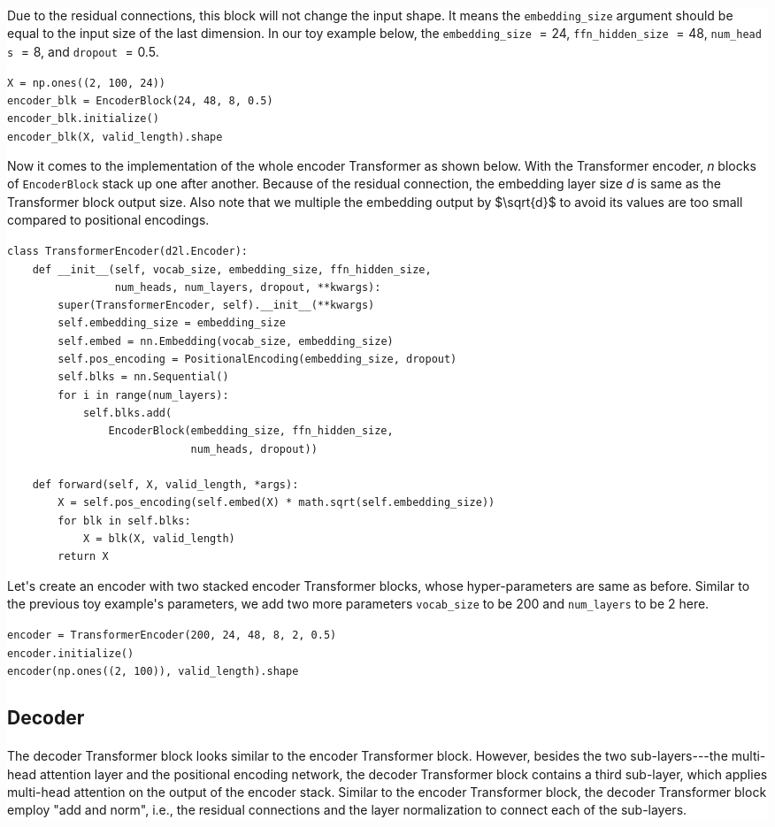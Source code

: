 Due to the residual connections, this block will not change the input shape. It means the `embedding_size` argument should be equal to the input size of the last dimension. In our toy example below, the `embedding_size` $= 24$, `ffn_hidden_size` $=48$, `num_heads` $= 8$, and `dropout` $= 0.5$.

```{.python .input  n=13}
X = np.ones((2, 100, 24))
encoder_blk = EncoderBlock(24, 48, 8, 0.5)
encoder_blk.initialize()
encoder_blk(X, valid_length).shape
```

Now it comes to the implementation of the whole encoder Transformer as shown below. With the Transformer encoder, $n$ blocks of `EncoderBlock` stack up one after another. Because of the residual connection, the embedding layer size $d$ is same as the Transformer block output size. Also note that we multiple the embedding output by $\sqrt{d}$ to avoid its values are too small compared to positional encodings.

```{.python .input  n=14}
class TransformerEncoder(d2l.Encoder):
    def __init__(self, vocab_size, embedding_size, ffn_hidden_size,
                 num_heads, num_layers, dropout, **kwargs):
        super(TransformerEncoder, self).__init__(**kwargs)
        self.embedding_size = embedding_size
        self.embed = nn.Embedding(vocab_size, embedding_size)
        self.pos_encoding = PositionalEncoding(embedding_size, dropout)
        self.blks = nn.Sequential()
        for i in range(num_layers):
            self.blks.add(
                EncoderBlock(embedding_size, ffn_hidden_size,
                             num_heads, dropout))

    def forward(self, X, valid_length, *args):
        X = self.pos_encoding(self.embed(X) * math.sqrt(self.embedding_size))
        for blk in self.blks:
            X = blk(X, valid_length)
        return X
```

Let's create an encoder with two stacked encoder Transformer blocks, whose hyper-parameters are same as before. Similar to the previous toy example's parameters, we add two more parameters `vocab_size` to be $200$ and `num_layers` to be $2$ here.

```{.python .input  n=15}
encoder = TransformerEncoder(200, 24, 48, 8, 2, 0.5)
encoder.initialize()
encoder(np.ones((2, 100)), valid_length).shape
```

## Decoder

The decoder Transformer block looks similar to the encoder Transformer block. However, besides the two sub-layers---the multi-head attention layer and the positional encoding network, the decoder Transformer block contains a third sub-layer, which applies multi-head attention on the output of the encoder stack. Similar to the encoder Transformer block, the decoder Transformer block employ "add and norm", i.e., the residual connections and the layer normalization to connect each of the sub-layers. 
